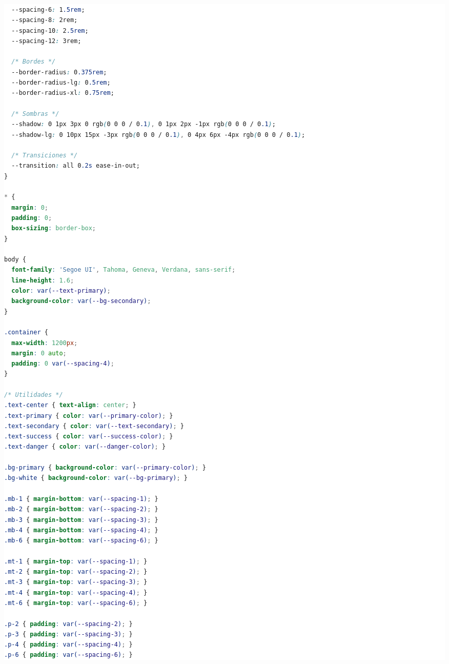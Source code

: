 ```css
  --spacing-6: 1.5rem;
  --spacing-8: 2rem;
  --spacing-10: 2.5rem;
  --spacing-12: 3rem;
  
  /* Bordes */
  --border-radius: 0.375rem;
  --border-radius-lg: 0.5rem;
  --border-radius-xl: 0.75rem;
  
  /* Sombras */
  --shadow: 0 1px 3px 0 rgb(0 0 0 / 0.1), 0 1px 2px -1px rgb(0 0 0 / 0.1);
  --shadow-lg: 0 10px 15px -3px rgb(0 0 0 / 0.1), 0 4px 6px -4px rgb(0 0 0 / 0.1);
  
  /* Transiciones */
  --transition: all 0.2s ease-in-out;
}

* {
  margin: 0;
  padding: 0;
  box-sizing: border-box;
}

body {
  font-family: 'Segoe UI', Tahoma, Geneva, Verdana, sans-serif;
  line-height: 1.6;
  color: var(--text-primary);
  background-color: var(--bg-secondary);
}

.container {
  max-width: 1200px;
  margin: 0 auto;
  padding: 0 var(--spacing-4);
}

/* Utilidades */
.text-center { text-align: center; }
.text-primary { color: var(--primary-color); }
.text-secondary { color: var(--text-secondary); }
.text-success { color: var(--success-color); }
.text-danger { color: var(--danger-color); }

.bg-primary { background-color: var(--primary-color); }
.bg-white { background-color: var(--bg-primary); }

.mb-1 { margin-bottom: var(--spacing-1); }
.mb-2 { margin-bottom: var(--spacing-2); }
.mb-3 { margin-bottom: var(--spacing-3); }
.mb-4 { margin-bottom: var(--spacing-4); }
.mb-6 { margin-bottom: var(--spacing-6); }

.mt-1 { margin-top: var(--spacing-1); }
.mt-2 { margin-top: var(--spacing-2); }
.mt-3 { margin-top: var(--spacing-3); }
.mt-4 { margin-top: var(--spacing-4); }
.mt-6 { margin-top: var(--spacing-6); }

.p-2 { padding: var(--spacing-2); }
.p-3 { padding: var(--spacing-3); }
.p-4 { padding: var(--spacing-4); }
.p-6 { padding: var(--spacing-6); }
```
